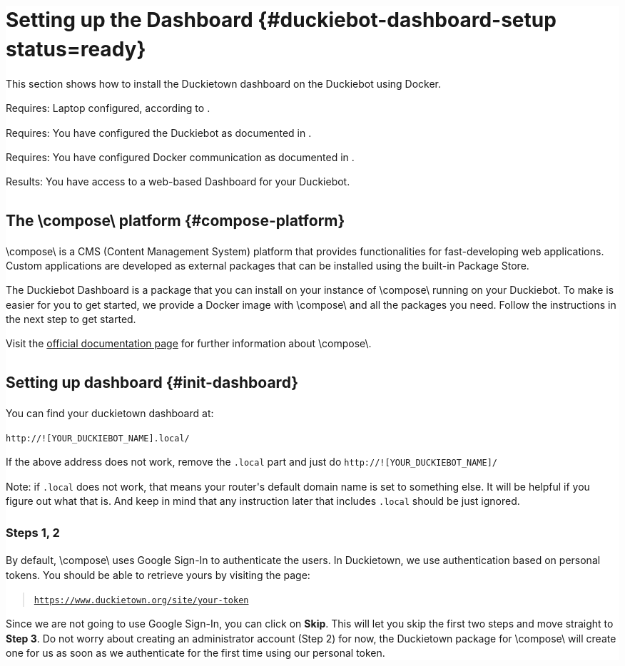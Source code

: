 # Setting up the Dashboard {#duckiebot-dashboard-setup status=ready}

This section shows how to install the Duckietown dashboard on the Duckiebot using Docker.

<div class='requirements' markdown='1'>

Requires: Laptop configured, according to [](#laptop-setup).

Requires: You have configured the Duckiebot as documented in [](#setup-duckiebot).

Requires: You have configured Docker communication as documented in [](#docker-setup).

Results: You have access to a web-based Dashboard for your Duckiebot.

</div>

## The \compose\ platform {#compose-platform}

\\compose\\ is a CMS (Content Management System) platform that provides functionalities
for fast-developing web applications. Custom applications are developed as external
packages that can be installed using the built-in Package Store.

The Duckiebot Dashboard is a package that you can install on your instance
of \\compose\\ running on your Duckiebot.
To make is easier for you to get started, we provide a Docker image with \\compose\\
and all the packages you need. Follow the instructions in the next step to get started.

Visit the
[official documentation page](http://compose.afdaniele.com/docs/latest/index)
for further information about \\compose\\.

## Setting up dashboard {#init-dashboard}

You can find your duckietown dashboard at:

    http://![YOUR_DUCKIEBOT_NAME].local/

If the above address does not work, remove the `.local` part and just do `http://![YOUR_DUCKIEBOT_NAME]/`

Note: if `.local` does not work, that means your router's default domain name is set to something else. It will be helpful if you figure out what that is. And keep in mind that any instruction later that includes `.local` should be just ignored. 

### Steps 1, 2

By default, \\compose\\ uses Google Sign-In to authenticate the users.
In Duckietown, we use authentication based on personal tokens. You should be able to
retrieve yours by visiting the page:

> [`https://www.duckietown.org/site/your-token`](https://www.duckietown.org/site/your-token)

Since we are not going to use Google Sign-In, you can click on **Skip**.
This will let you skip the first two steps and move straight to **Step 3**.
Do not worry about creating an administrator account (Step 2) for now,
the Duckietown package for \\compose\\ will create one for us as soon as we
authenticate for the first time using our personal token.
